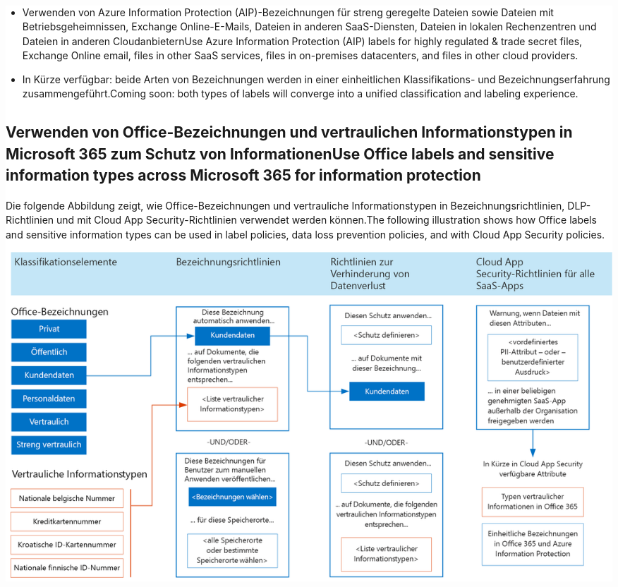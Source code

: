 -   <span data-ttu-id="79ccb-122">Verwenden von Azure Information Protection (AIP)-Bezeichnungen für streng geregelte Dateien sowie Dateien mit Betriebsgeheimnissen, Exchange Online-E-Mails, Dateien in anderen SaaS-Diensten, Dateien in lokalen Rechenzentren und Dateien in anderen Cloudanbietern</span><span class="sxs-lookup"><span data-stu-id="79ccb-122">Use Azure Information Protection (AIP) labels for highly regulated & trade secret files, Exchange Online email, files in other SaaS services, files in on-premises datacenters, and files in other cloud providers.</span></span>

-   <span data-ttu-id="79ccb-123">In Kürze verfügbar: beide Arten von Bezeichnungen werden in einer einheitlichen Klassifikations- und Bezeichnungserfahrung zusammengeführt.</span><span class="sxs-lookup"><span data-stu-id="79ccb-123">Coming soon: both types of labels will converge into a unified classification and labeling experience.</span></span>

## <a name="use-office-labels-and-sensitive-information-types-across-microsoft-365-for-information-protection"></a><span data-ttu-id="79ccb-124">Verwenden von Office-Bezeichnungen und vertraulichen Informationstypen in Microsoft 365 zum Schutz von Informationen</span><span class="sxs-lookup"><span data-stu-id="79ccb-124">Use Office labels and sensitive information types across Microsoft 365 for information protection</span></span>

<span data-ttu-id="79ccb-125">Die folgende Abbildung zeigt, wie Office-Bezeichnungen und vertrauliche Informationstypen in Bezeichnungsrichtlinien, DLP-Richtlinien und mit Cloud App Security-Richtlinien verwendet werden können.</span><span class="sxs-lookup"><span data-stu-id="79ccb-125">The following illustration shows how Office labels and sensitive information types can be used in label policies, data loss prevention policies, and with Cloud App Security policies.</span></span>

![Office-Bezeichnungen und vertrauliche Informationstypen](Media/Apply-labels-to-personal-data-in-Office-365-image2.png)
